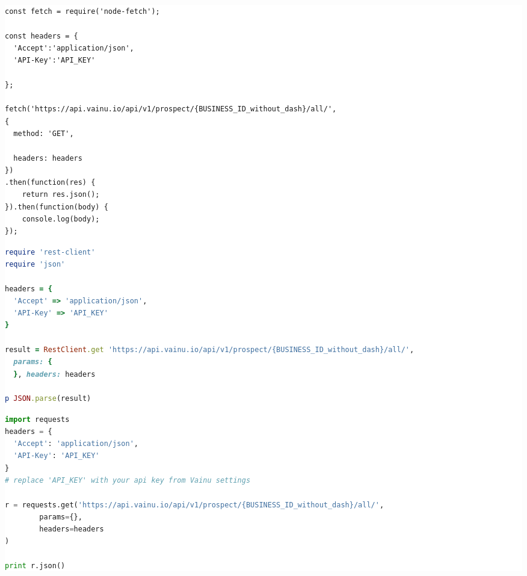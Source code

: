 ```javascript--nodejs
const fetch = require('node-fetch');

const headers = {
  'Accept':'application/json',
  'API-Key':'API_KEY'

};

fetch('https://api.vainu.io/api/v1/prospect/{BUSINESS_ID_without_dash}/all/',
{
  method: 'GET',

  headers: headers
})
.then(function(res) {
    return res.json();
}).then(function(body) {
    console.log(body);
});

```

```ruby
require 'rest-client'
require 'json'

headers = {
  'Accept' => 'application/json',
  'API-Key' => 'API_KEY'
}

result = RestClient.get 'https://api.vainu.io/api/v1/prospect/{BUSINESS_ID_without_dash}/all/',
  params: {
  }, headers: headers

p JSON.parse(result)

```

```python
import requests
headers = {
  'Accept': 'application/json',
  'API-Key': 'API_KEY'
}
# replace 'API_KEY' with your api key from Vainu settings 

r = requests.get('https://api.vainu.io/api/v1/prospect/{BUSINESS_ID_without_dash}/all/',
		params={},
		headers=headers
)

print r.json()

```
